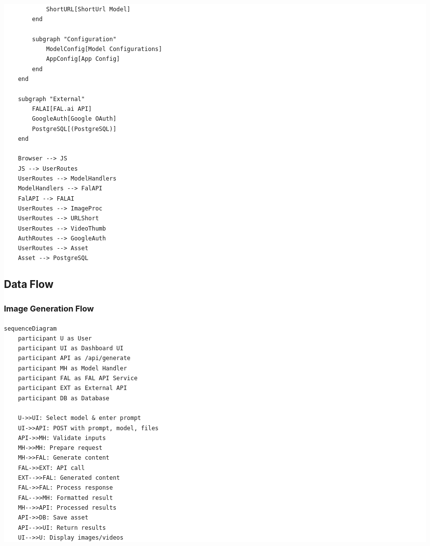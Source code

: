 ```mermaid
            ShortURL[ShortUrl Model]
        end
        
        subgraph "Configuration"
            ModelConfig[Model Configurations]
            AppConfig[App Config]
        end
    end
    
    subgraph "External"
        FALAI[FAL.ai API]
        GoogleAuth[Google OAuth]
        PostgreSQL[(PostgreSQL)]
    end
    
    Browser --> JS
    JS --> UserRoutes
    UserRoutes --> ModelHandlers
    ModelHandlers --> FalAPI
    FalAPI --> FALAI
    UserRoutes --> ImageProc
    UserRoutes --> URLShort
    UserRoutes --> VideoThumb
    AuthRoutes --> GoogleAuth
    UserRoutes --> Asset
    Asset --> PostgreSQL
```

## Data Flow

### Image Generation Flow

```mermaid
sequenceDiagram
    participant U as User
    participant UI as Dashboard UI
    participant API as /api/generate
    participant MH as Model Handler
    participant FAL as FAL API Service
    participant EXT as External API
    participant DB as Database
    
    U->>UI: Select model & enter prompt
    UI->>API: POST with prompt, model, files
    API->>MH: Validate inputs
    MH->>MH: Prepare request
    MH->>FAL: Generate content
    FAL->>EXT: API call
    EXT-->>FAL: Generated content
    FAL->>FAL: Process response
    FAL-->>MH: Formatted result
    MH-->>API: Processed results
    API->>DB: Save asset
    API-->>UI: Return results
    UI-->>U: Display images/videos
```
